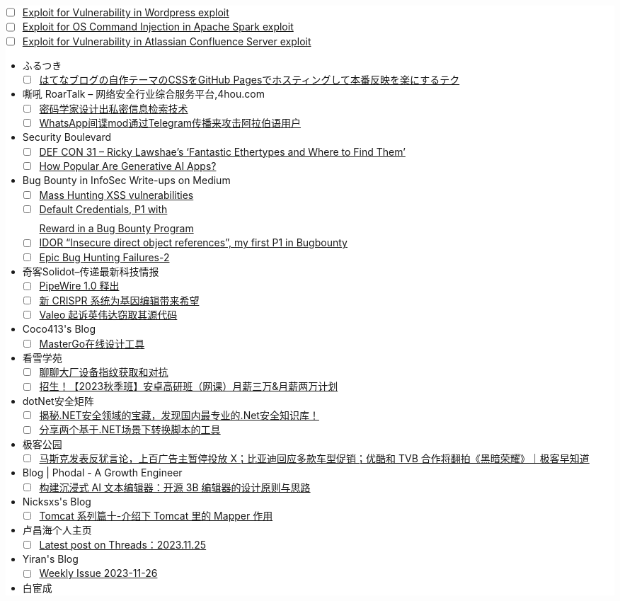   - [ ] [Exploit for Vulnerability in Wordpress exploit](https://sploitus.com/exploit?id=CC49EF0F-4B72-5FAB-A281-E8B9DB8F54D6&utm_source=rss&utm_medium=rss)
  - [ ] [Exploit for OS Command Injection in Apache Spark exploit](https://sploitus.com/exploit?id=365C423D-366E-5297-B931-75034A149CF2&utm_source=rss&utm_medium=rss)
  - [ ] [Exploit for Vulnerability in Atlassian Confluence Server exploit](https://sploitus.com/exploit?id=EF228A38-1ED2-5677-BF29-DFA786DA631F&utm_source=rss&utm_medium=rss)
- ふるつき
  - [ ] [はてなブログの自作テーマのCSSをGitHub Pagesでホスティングして本番反映を楽にするテク](https://furutsuki.hatenablog.com/entry/2023/11/26/155338)
- 嘶吼 RoarTalk – 网络安全行业综合服务平台,4hou.com
  - [ ] [密码学家设计出私密信息检索技术](https://www.4hou.com/posts/xz0J)
  - [ ] [WhatsApp间谍mod通过Telegram传播来攻击阿拉伯语用户](https://www.4hou.com/posts/qpE3)
- Security Boulevard
  - [ ] [DEF CON 31 – Ricky Lawshae’s ‘Fantastic Ethertypes and Where to Find Them’](https://securityboulevard.com/2023/11/def-con-31-ricky-lawshaes-fantastic-ethertypes-and-where-to-find-them/)
  - [ ] [How Popular Are Generative AI Apps?](https://securityboulevard.com/2023/11/how-popular-are-generative-ai-apps/)
- Bug Bounty in InfoSec Write-ups on Medium
  - [ ] [Mass Hunting XSS vulnerabilities](https://infosecwriteups.com/mass-hunting-xss-vulnerabilities-5b53363dd3db?source=rss----7b722bfd1b8d--bug_bounty)
  - [ ] [Default Credentials, P1 with $$$$ Reward in a Bug Bounty Program](https://infosecwriteups.com/default-credentials-p1-with-reward-in-a-bug-bounty-program-1aad9c008619?source=rss----7b722bfd1b8d--bug_bounty)
  - [ ] [IDOR “Insecure direct object references”, my first P1 in Bugbounty](https://infosecwriteups.com/idor-insecure-direct-object-references-my-first-p1-in-bugbounty-fb01f50e25df?source=rss----7b722bfd1b8d--bug_bounty)
  - [ ] [Epic Bug Hunting Failures-2](https://infosecwriteups.com/epic-bug-hunting-failures-2-fafb2af9b844?source=rss----7b722bfd1b8d--bug_bounty)
- 奇客Solidot–传递最新科技情报
  - [ ] [PipeWire 1.0 释出](https://www.solidot.org/story?sid=76723)
  - [ ] [新 CRISPR 系统为基因编辑带来希望](https://www.solidot.org/story?sid=76722)
  - [ ] [Valeo 起诉英伟达窃取其源代码](https://www.solidot.org/story?sid=76721)
- Coco413's Blog
  - [ ] [MasterGo在线设计工具](https://www.coco413.com/archives/139/)
- 看雪学苑
  - [ ] [聊聊大厂设备指纹获取和对抗](https://mp.weixin.qq.com/s?__biz=MjM5NTc2MDYxMw==&mid=2458529431&idx=1&sn=febbfae77c07611bfa501183cb4ed9f6&chksm=b18d1e1d86fa970b12610b83b6431bc5c1f4aa26ffaa73b576083dc6971b37e862414c6ff877&scene=58&subscene=0#rd)
  - [ ] [招生！【2023秋季班】安卓高研班（网课）月薪三万&月薪两万计划](https://mp.weixin.qq.com/s?__biz=MjM5NTc2MDYxMw==&mid=2458529431&idx=2&sn=bfe21bb9623b036f6e5d255ee00fd290&chksm=b18d1e1d86fa970b31e0435d72ab1919aebc0c5960ac6cd411627313d5cfd044f023915c30f6&scene=58&subscene=0#rd)
- dotNet安全矩阵
  - [ ] [揭秘.NET安全领域的宝藏，发现国内最专业的.Net安全知识库！](https://mp.weixin.qq.com/s?__biz=MzUyOTc3NTQ5MA==&mid=2247489510&idx=1&sn=f2490a8ce9b886239eeb967168ae57c2&chksm=fa5ab90bcd2d301db3d2591fa2bfca9f29802aa84a5d708f2cb591684cf7001f9bfd3f0f54ac&scene=58&subscene=0#rd)
  - [ ] [分享两个基于.NET场景下转换脚本的工具](https://mp.weixin.qq.com/s?__biz=MzUyOTc3NTQ5MA==&mid=2247489510&idx=2&sn=8d5f5c926d1189e603b2f7739156b22c&chksm=fa5ab90bcd2d301d9e738be445bb2d15d6a5ccf492ecab972e5b649364df75604b34e1366cb9&scene=58&subscene=0#rd)
- 极客公园
  - [ ] [马斯克发表反犹言论，上百广告主暂停投放 X；比亚迪回应多款车型促销；优酷和 TVB 合作将翻拍《黑暗荣耀》｜极客早知道](https://mp.weixin.qq.com/s?__biz=MTMwNDMwODQ0MQ==&mid=2653023004&idx=1&sn=01db98848ff61e41f65d2dd2737c6f1e&chksm=7e5496aa49231fbc68692a1d8a64c64427e02b21c9233577eb31fd5ffa83090bf75bf12392f1&scene=58&subscene=0#rd)
- Blog | Phodal - A Growth Engineer
  - [ ] [构建沉浸式 AI 文本编辑器：开源 3B 编辑器的设计原则与思路](http://www.phodal.com/blog/immersive-ai-text-editor-3b/)
- Nicksxs's Blog
  - [ ] [Tomcat 系列篇十-介绍下 Tomcat 里的 Mapper 作用](https://nicksxs.me/2023/11/26/Tomcat-%E7%B3%BB%E5%88%97%E7%AF%87%E5%8D%81-%E4%BB%8B%E7%BB%8D%E4%B8%8B-Tomcat-%E9%87%8C%E7%9A%84-Mapper-%E4%BD%9C%E7%94%A8/)
- 卢昌海个人主页
  - [ ] [Latest post on Threads：2023.11.25](https://www.changhai.org/articles/miscellaneous/eblog/202308.php#latest)
- Yiran's Blog
  - [ ] [Weekly Issue 2023-11-26](https://zdyxry.github.io/2023/11/26/Weekly-Issue-2023-11-26/)
- 白宦成